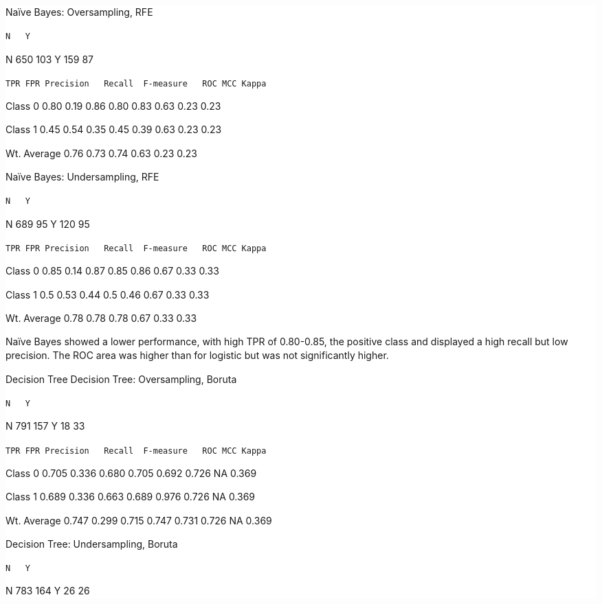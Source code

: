 

Naïve Bayes: 
Oversampling, RFE 

	N	Y
N	650	103
Y	159	87


	TPR	FPR	Precision	Recall	F-measure	ROC	MCC	Kappa
Class 0	0.80	0.19	0.86	0.80	0.83	0.63	0.23	0.23
								
Class 1	0.45	0.54	0.35	0.45	0.39	0.63	0.23	0.23
								
Wt. Average			0.76	0.73	0.74	0.63	0.23	0.23


Naïve Bayes: 
Undersampling, RFE

	N	Y
N	689	95
Y	120	95


	TPR	FPR	Precision	Recall	F-measure	ROC	MCC	Kappa
Class 0	0.85	0.14	0.87	0.85	0.86	0.67	0.33	0.33
								
Class 1	0.5	0.53	0.44	0.5	0.46	0.67	0.33	0.33
								
Wt. Average			0.78	0.78	0.78	0.67	0.33	0.33

Naïve Bayes showed a lower performance, with high TPR of 0.80-0.85, the positive class and displayed a high recall but low precision. The ROC area was higher than for logistic but was not significantly higher. 

Decision Tree
Decision Tree: 
Oversampling, Boruta 

	N	Y
N	791	157
Y	18	33


	TPR	FPR	Precision	Recall	F-measure	ROC	MCC	Kappa
Class 0	0.705	0.336	0.680	0.705	0.692	0.726	NA	0.369
								
Class 1	0.689	0.336	0.663	0.689	0.976	0.726	NA	0.369
								
Wt. Average	0.747	0.299	0.715	0.747	0.731	0.726	NA	0.369



Decision Tree: 
Undersampling, Boruta

	N	Y
N	783	164
Y	26	26

